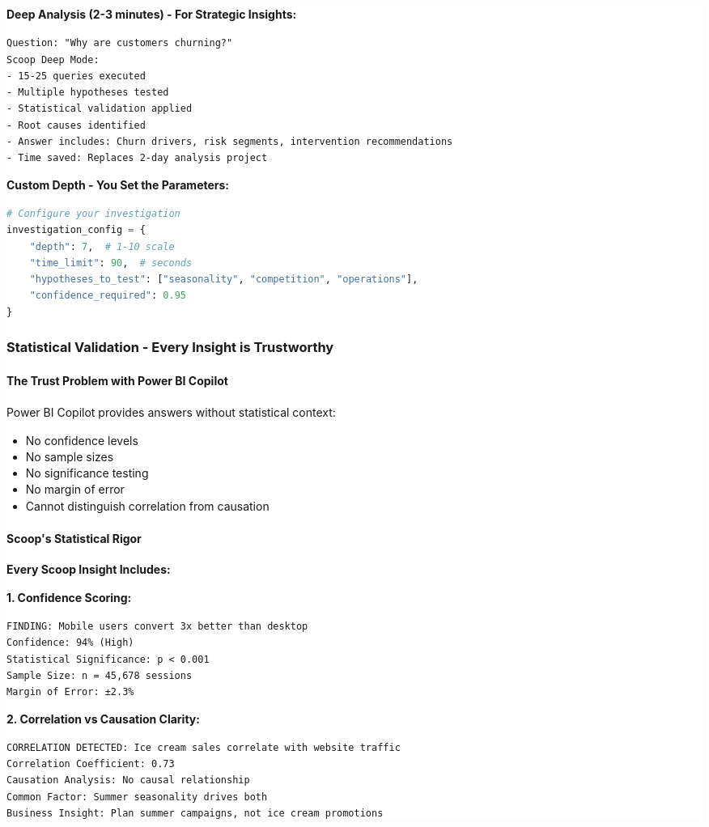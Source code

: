 **Deep Analysis (2-3 minutes) - For Strategic Insights:**
```
Question: "Why are customers churning?"
Scoop Deep Mode:
- 15-25 queries executed
- Multiple hypotheses tested
- Statistical validation applied
- Root causes identified
- Answer includes: Churn drivers, risk segments, intervention recommendations
- Time saved: Replaces 2-day analysis project
```

**Custom Depth - You Set the Parameters:**
```python
# Configure your investigation
investigation_config = {
    "depth": 7,  # 1-10 scale
    "time_limit": 90,  # seconds
    "hypotheses_to_test": ["seasonality", "competition", "operations"],
    "confidence_required": 0.95
}
```

### Statistical Validation - Every Insight is Trustworthy

#### The Trust Problem with Power BI Copilot

Power BI Copilot provides answers without statistical context:
- No confidence levels
- No sample sizes
- No significance testing
- No margin of error
- Cannot distinguish correlation from causation

#### Scoop's Statistical Rigor

**Every Scoop Insight Includes:**

**1. Confidence Scoring:**
```
FINDING: Mobile users convert 3x better than desktop
Confidence: 94% (High)
Statistical Significance: p < 0.001
Sample Size: n = 45,678 sessions
Margin of Error: ±2.3%
```

**2. Correlation vs Causation Clarity:**
```
CORRELATION DETECTED: Ice cream sales correlate with website traffic
Correlation Coefficient: 0.73
Causation Analysis: No causal relationship
Common Factor: Summer seasonality drives both
Business Insight: Plan summer campaigns, not ice cream promotions
```
